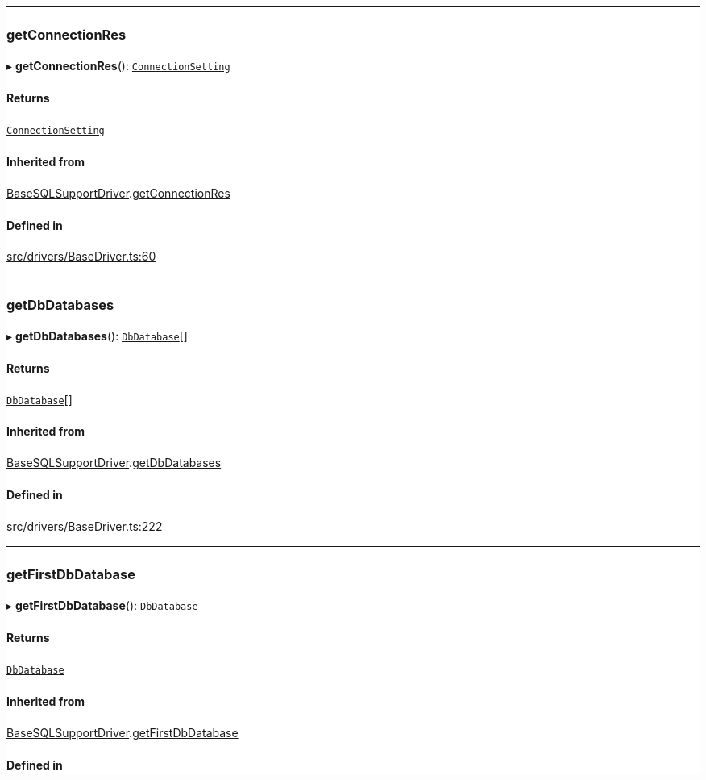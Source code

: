 ___

### getConnectionRes

▸ **getConnectionRes**(): [`ConnectionSetting`](../modules.md#connectionsetting)

#### Returns

[`ConnectionSetting`](../modules.md#connectionsetting)

#### Inherited from

[BaseSQLSupportDriver](BaseSQLSupportDriver.md).[getConnectionRes](BaseSQLSupportDriver.md#getconnectionres)

#### Defined in

[src/drivers/BaseDriver.ts:60](https://github.com/l-v-yonsama/db-drivers/blob/be9904d1860056b01c5e5e76712b978bc646dcd2/src/drivers/BaseDriver.ts#L60)

___

### getDbDatabases

▸ **getDbDatabases**(): [`DbDatabase`](../modules.md#dbdatabase)[]

#### Returns

[`DbDatabase`](../modules.md#dbdatabase)[]

#### Inherited from

[BaseSQLSupportDriver](BaseSQLSupportDriver.md).[getDbDatabases](BaseSQLSupportDriver.md#getdbdatabases)

#### Defined in

[src/drivers/BaseDriver.ts:222](https://github.com/l-v-yonsama/db-drivers/blob/be9904d1860056b01c5e5e76712b978bc646dcd2/src/drivers/BaseDriver.ts#L222)

___

### getFirstDbDatabase

▸ **getFirstDbDatabase**(): [`DbDatabase`](../modules.md#dbdatabase)

#### Returns

[`DbDatabase`](../modules.md#dbdatabase)

#### Inherited from

[BaseSQLSupportDriver](BaseSQLSupportDriver.md).[getFirstDbDatabase](BaseSQLSupportDriver.md#getfirstdbdatabase)

#### Defined in
